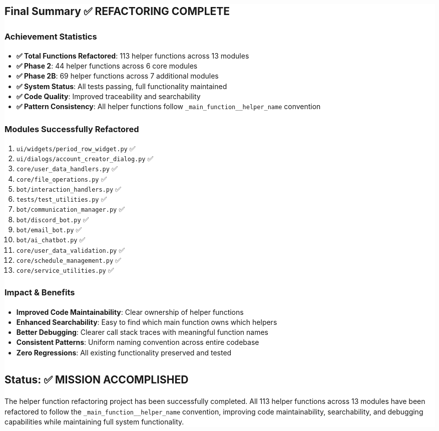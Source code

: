 ## Final Summary ✅ **REFACTORING COMPLETE**

### **Achievement Statistics**
- **✅ Total Functions Refactored**: 113 helper functions across 13 modules
- **✅ Phase 2**: 44 helper functions across 6 core modules
- **✅ Phase 2B**: 69 helper functions across 7 additional modules
- **✅ System Status**: All tests passing, full functionality maintained
- **✅ Code Quality**: Improved traceability and searchability
- **✅ Pattern Consistency**: All helper functions follow `_main_function__helper_name` convention

### **Modules Successfully Refactored**
1. `ui/widgets/period_row_widget.py` ✅
2. `ui/dialogs/account_creator_dialog.py` ✅
3. `core/user_data_handlers.py` ✅
4. `core/file_operations.py` ✅
5. `bot/interaction_handlers.py` ✅
6. `tests/test_utilities.py` ✅
7. `bot/communication_manager.py` ✅
8. `bot/discord_bot.py` ✅
9. `bot/email_bot.py` ✅
10. `bot/ai_chatbot.py` ✅
11. `core/user_data_validation.py` ✅
12. `core/schedule_management.py` ✅
13. `core/service_utilities.py` ✅

### **Impact & Benefits**
- **Improved Code Maintainability**: Clear ownership of helper functions
- **Enhanced Searchability**: Easy to find which main function owns which helpers
- **Better Debugging**: Clearer call stack traces with meaningful function names
- **Consistent Patterns**: Uniform naming convention across entire codebase
- **Zero Regressions**: All existing functionality preserved and tested

## Status: ✅ **MISSION ACCOMPLISHED**

The helper function refactoring project has been successfully completed. All 113 helper functions across 13 modules have been refactored to follow the `_main_function__helper_name` convention, improving code maintainability, searchability, and debugging capabilities while maintaining full system functionality.
